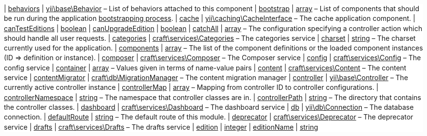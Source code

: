 | [behaviors](https://www.yiiframework.com/doc/api/2.0/yii-base-component#$behaviors-detail "Defined by yii\base\Component")                 | [yii\base\Behavior](https://www.yiiframework.com/doc/api/2.0/yii-base-behavior) – List of behaviors attached to this component
| [bootstrap](https://www.yiiframework.com/doc/api/2.0/yii-base-application#$bootstrap-detail "Defined by yii\base\Application")             | [array](http://php.net/language.types.array) – List of components that should be run during the application [bootstrapping process](https://www.yiiframework.com/doc/api/2.0/yii-base-application#bootstrap()-detail).
| [cache](https://www.yiiframework.com/doc/api/2.0/yii-base-application#$cache-detail "Defined by yii\base\Application")                     | [yii\caching\CacheInterface](https://www.yiiframework.com/doc/api/2.0/yii-caching-cacheinterface) – The cache application component.
| [canTestEditions](craft-base-applicationtrait.md#cantesteditions "Defined by craft\base\ApplicationTrait")                                 | [boolean](http://php.net/language.types.boolean)
| [canUpgradeEdition](craft-base-applicationtrait.md#canupgradeedition "Defined by craft\base\ApplicationTrait")                             | [boolean](http://php.net/language.types.boolean)
| [catchAll](https://www.yiiframework.com/doc/api/2.0/yii-web-application#$catchAll-detail "Defined by yii\web\Application")                 | [array](http://php.net/language.types.array) – The configuration specifying a controller action which should handle all user requests.
| [categories](craft-base-applicationtrait.md#categories "Defined by craft\base\ApplicationTrait")                                           | [craft\services\Categories](craft-services-categories.md) – The categories service
| [charset](https://www.yiiframework.com/doc/api/2.0/yii-base-application#$charset-detail "Defined by yii\base\Application")                 | [string](http://php.net/language.types.string) – The charset currently used for the application.
| [components](https://www.yiiframework.com/doc/api/2.0/yii-di-servicelocator#$components-detail "Defined by yii\di\ServiceLocator")         | [array](http://php.net/language.types.array) – The list of the component definitions or the loaded component instances (ID => definition or instance).
| [composer](craft-base-applicationtrait.md#composer "Defined by craft\base\ApplicationTrait")                                               | [craft\services\Composer](craft-services-composer.md) – The Composer service
| [config](craft-base-applicationtrait.md#config "Defined by craft\base\ApplicationTrait")                                                   | [craft\services\Config](craft-services-config.md) – The config service
| [container](https://www.yiiframework.com/doc/api/2.0/yii-base-application#$container-detail "Defined by yii\base\Application")             | [array](http://php.net/language.types.array) – Values given in terms of name-value pairs
| [content](craft-base-applicationtrait.md#content "Defined by craft\base\ApplicationTrait")                                                 | [craft\services\Content](craft-services-content.md) – The content service
| [contentMigrator](craft-base-applicationtrait.md#contentmigrator "Defined by craft\base\ApplicationTrait")                                 | [craft\db\MigrationManager](craft-db-migrationmanager.md) – The content migration manager
| [controller](https://www.yiiframework.com/doc/api/2.0/yii-base-application#$controller-detail "Defined by yii\base\Application")           | [yii\base\Controller](https://www.yiiframework.com/doc/api/2.0/yii-base-controller) – The currently active controller instance
| [controllerMap](https://www.yiiframework.com/doc/api/2.0/yii-base-module#$controllerMap-detail "Defined by yii\base\Module")               | [array](http://php.net/language.types.array) – Mapping from controller ID to controller configurations.
| [controllerNamespace](https://www.yiiframework.com/doc/api/2.0/yii-base-module#$controllerNamespace-detail "Defined by yii\base\Module")   | [string](http://php.net/language.types.string) – The namespace that controller classes are in.
| [controllerPath](https://www.yiiframework.com/doc/api/2.0/yii-base-module#$controllerPath-detail "Defined by yii\base\Module")             | [string](http://php.net/language.types.string) – The directory that contains the controller classes.
| [dashboard](craft-base-applicationtrait.md#dashboard "Defined by craft\base\ApplicationTrait")                                             | [craft\services\Dashboard](craft-services-dashboard.md) – The dashboard service
| [db](https://www.yiiframework.com/doc/api/2.0/yii-base-application#$db-detail "Defined by yii\base\Application")                           | [yii\db\Connection](https://www.yiiframework.com/doc/api/2.0/yii-db-connection) – The database connection.
| [defaultRoute](https://www.yiiframework.com/doc/api/2.0/yii-base-module#$defaultRoute-detail "Defined by yii\base\Module")                 | [string](http://php.net/language.types.string) – The default route of this module.
| [deprecator](craft-base-applicationtrait.md#deprecator "Defined by craft\base\ApplicationTrait")                                           | [craft\services\Deprecator](craft-services-deprecator.md) – The deprecator service
| [drafts](craft-base-applicationtrait.md#drafts "Defined by craft\base\ApplicationTrait")                                                   | [craft\services\Drafts](craft-services-drafts.md) – The drafts service
| [edition](craft-base-applicationtrait.md#edition "Defined by craft\base\ApplicationTrait")                                                 | [integer](http://php.net/language.types.integer)
| [editionName](craft-base-applicationtrait.md#editionname "Defined by craft\base\ApplicationTrait")                                         | [string](http://php.net/language.types.string)